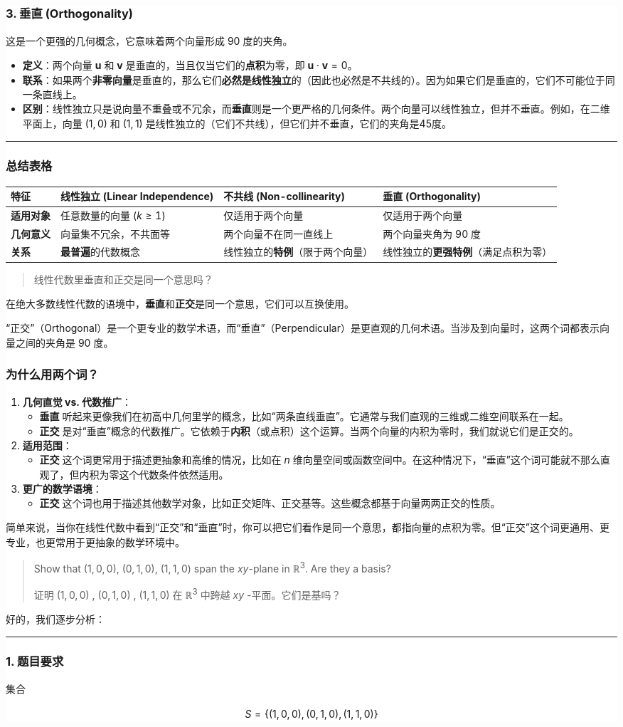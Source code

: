 ### 3. 垂直 (Orthogonality)

这是一个更强的几何概念，它意味着两个向量形成 90 度的夹角。

* **定义**：两个向量 $\mathbf{u}$ 和 $\mathbf{v}$ 是垂直的，当且仅当它们的**点积**为零，即 $\mathbf{u} \cdot \mathbf{v} = 0$。
* **联系**：如果两个**非零向量**是垂直的，那么它们**必然是线性独立**的（因此也必然是不共线的）。因为如果它们是垂直的，它们不可能位于同一条直线上。
* **区别**：线性独立只是说向量不重叠或不冗余，而**垂直**则是一个更严格的几何条件。两个向量可以线性独立，但并不垂直。例如，在二维平面上，向量 $(1,0)$ 和 $(1,1)$ 是线性独立的（它们不共线），但它们并不垂直，它们的夹角是45度。

---

### 总结表格

| 特征         | **线性独立** (Linear Independence)             | **不共线** (Non-collinearity)            | **垂直** (Orthogonality)                |
| :----------- | :--------------------------------------------- | :--------------------------------------- | :-------------------------------------- |
| **适用对象** | 任意数量的向量 ($k \geq 1$)                   | 仅适用于两个向量                         | 仅适用于两个向量                        |
| **几何意义** | 向量集不冗余，不共面等                       | 两个向量不在同一直线上                   | 两个向量夹角为 90 度                    |
| **关系** | **最普遍**的代数概念                         | 线性独立的**特例**（限于两个向量）       | 线性独立的**更强特例**（满足点积为零） |

> 线性代数里垂直和正交是同一个意思吗？

在绝大多数线性代数的语境中，**垂直**和**正交**是同一个意思，它们可以互换使用。

“正交”（Orthogonal）是一个更专业的数学术语，而“垂直”（Perpendicular）是更直观的几何术语。当涉及到向量时，这两个词都表示向量之间的夹角是 90 度。

### 为什么用两个词？

1.  **几何直觉 vs. 代数推广**：
    * **垂直** 听起来更像我们在初高中几何里学的概念，比如“两条直线垂直”。它通常与我们直观的三维或二维空间联系在一起。
    * **正交** 是对“垂直”概念的代数推广。它依赖于**内积**（或点积）这个运算。当两个向量的内积为零时，我们就说它们是正交的。
2.  **适用范围**：
    * **正交** 这个词更常用于描述更抽象和高维的情况，比如在 $n$ 维向量空间或函数空间中。在这种情况下，“垂直”这个词可能就不那么直观了，但内积为零这个代数条件依然适用。
3.  **更广的数学语境**：
    * **正交** 这个词也用于描述其他数学对象，比如正交矩阵、正交基等。这些概念都基于向量两两正交的性质。

简单来说，当你在线性代数中看到“正交”和“垂直”时，你可以把它们看作是同一个意思，都指向量的点积为零。但“正交”这个词更通用、更专业，也更常用于更抽象的数学环境中。

> Show that $(1,0,0)$, $(0,1,0)$, $(1,1,0)$ span the $xy$\-plane in $\mathbb{R}^3$. Are they a basis?
>
> 证明 $(1,0,0)$ , $(0,1,0)$ , $(1,1,0)$ 在 $\mathbb{R}^3$ 中跨越 $xy$ -平面。它们是基吗？

好的，我们逐步分析：

---

### 1. 题目要求

集合

$$
S = \{(1,0,0),\,(0,1,0),\,(1,1,0)\}
$$
